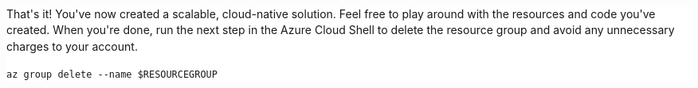 That's it! You've now created a scalable, cloud-native solution. Feel free to play around with the resources and code you've created. When you're done, run the next step in the Azure Cloud Shell to delete the resource group and avoid any unnecessary charges to your account.

```azurecli-interactive
az group delete --name $RESOURCEGROUP
```
